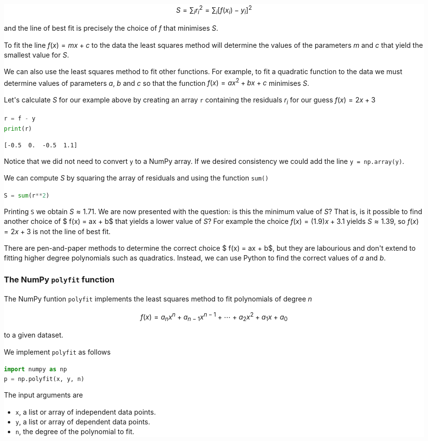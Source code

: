 $$ S = \sum_{i} r_i^2 = \sum_i \left[f(x_i) - y_i\right]^2$$

and the line of best fit is precisely the choice of $f$ that minimises $S$.

To fit the line $f(x) = mx + c$ to the data the least squares method will determine the values of the parameters $m$ and $c$ that yield the smallest value for $S$. 

We can also use the least squares method to fit other functions. For example, to fit a quadratic function to the data we must determine values of parameters $a$, $b$ and $c$ so that the function $f(x) = ax^2 + bx + c$ minimises $S$.

Let's calculate $S$ for our example above by creating an array `r` containing the residuals $r_i$ for our guess $f(x)=2x+3$ 

```python
r = f - y
print(r)
```
```output
[-0.5  0.  -0.5  1.1]
```

Notice that we did not need to convert `y` to a NumPy array. If we desired consistency we could add the line `y = np.array(y)`.

We can compute $S$ by squaring the array of residuals and using the function `sum()`

```python
S = sum(r**2)
```

Printing `S` we obtain $S \approx 1.71$. We are now presented with the question: is this the minimum value of $S$? That is, is it possible to find another choice of $ f(x) = ax + b$ that yields a lower value of $S$? For example the choice $f(x) = (1.9)x+3.1$ yields $S \approx 1.39$, so $f(x)=2x+3$ is not the line of best fit.

There are pen-and-paper methods to determine the correct choice $ f(x) = ax + b$, but they are labourious and don't extend to fitting higher degree polynomials such as quadratics. Instead, we can use Python to find the correct values of $a$ and $b$.


### The NumPy `polyfit` function

The NumPy funtion `polyfit` implements the least squares method to fit polynomials of degree $n$

$$ f(x) = a_nx^n + a_{n-1}x^{n-1} + \cdots + a_2x^2 + a_1x + a_0 $$

to a given dataset.

We implement `polyfit` as follows

```python
import numpy as np
p = np.polyfit(x, y, n)

```

The input arguments are

* `x`, a list or array of independent data points.
* `y`, a list or array  of dependent data points.
* `n`, the degree of the polynomial to fit. 
